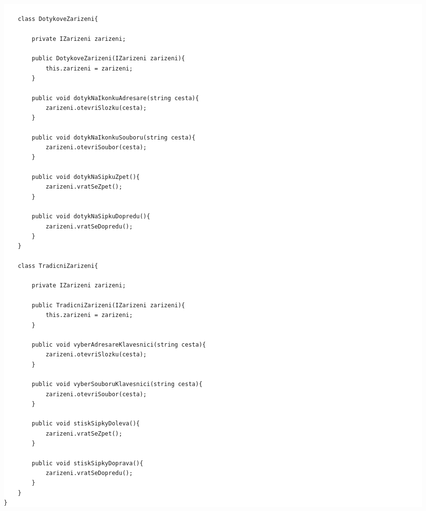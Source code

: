 ```

    class DotykoveZarizeni{

        private IZarizeni zarizeni;

        public DotykoveZarizeni(IZarizeni zarizeni){
            this.zarizeni = zarizeni;
        }

        public void dotykNaIkonkuAdresare(string cesta){
            zarizeni.otevriSlozku(cesta);
        }

        public void dotykNaIkonkuSouboru(string cesta){
            zarizeni.otevriSoubor(cesta);
        }

        public void dotykNaSipkuZpet(){
            zarizeni.vratSeZpet();
        }

        public void dotykNaSipkuDopredu(){
            zarizeni.vratSeDopredu();
        }
    }

    class TradicniZarizeni{
        
        private IZarizeni zarizeni;

        public TradicniZarizeni(IZarizeni zarizeni){
            this.zarizeni = zarizeni;
        }

        public void vyberAdresareKlavesnici(string cesta){
            zarizeni.otevriSlozku(cesta);
        }

        public void vyberSouboruKlavesnici(string cesta){
            zarizeni.otevriSoubor(cesta);
        }

        public void stiskSipkyDoleva(){
            zarizeni.vratSeZpet();
        }

        public void stiskSipkyDoprava(){
            zarizeni.vratSeDopredu();
        }
    }
}
```
